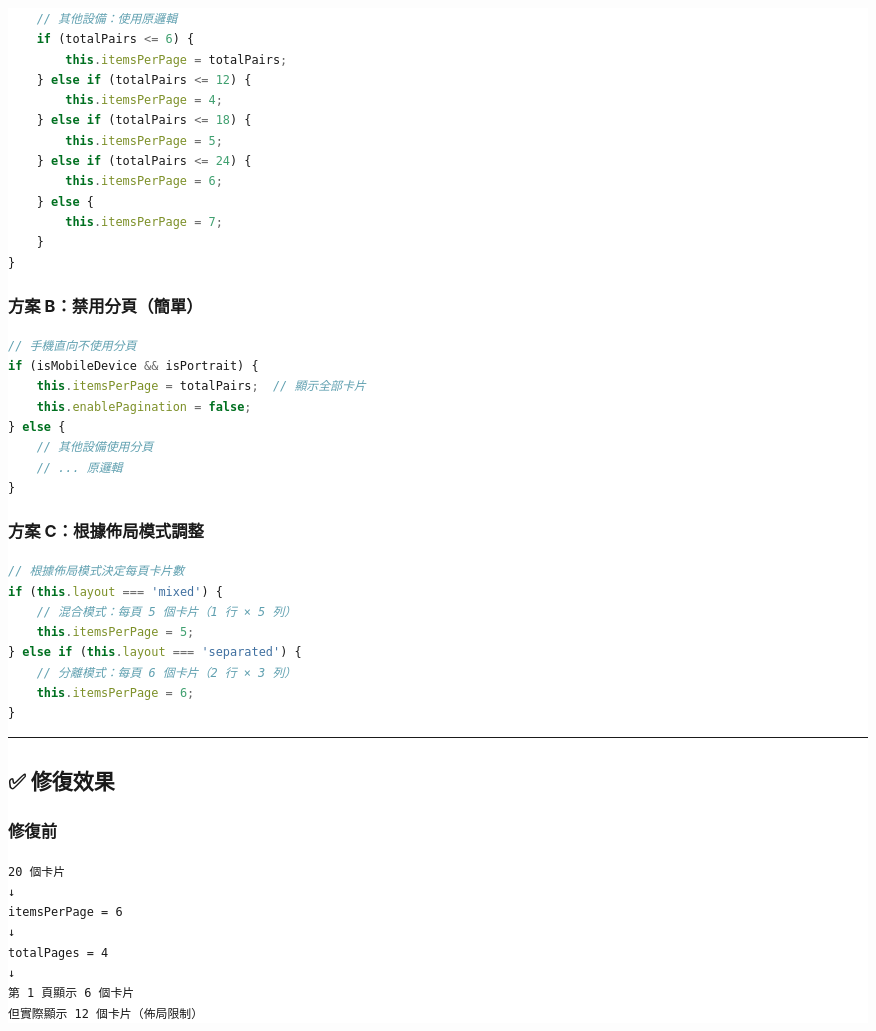 ```javascript
    // 其他設備：使用原邏輯
    if (totalPairs <= 6) {
        this.itemsPerPage = totalPairs;
    } else if (totalPairs <= 12) {
        this.itemsPerPage = 4;
    } else if (totalPairs <= 18) {
        this.itemsPerPage = 5;
    } else if (totalPairs <= 24) {
        this.itemsPerPage = 6;
    } else {
        this.itemsPerPage = 7;
    }
}
```

### 方案 B：禁用分頁（簡單）

```javascript
// 手機直向不使用分頁
if (isMobileDevice && isPortrait) {
    this.itemsPerPage = totalPairs;  // 顯示全部卡片
    this.enablePagination = false;
} else {
    // 其他設備使用分頁
    // ... 原邏輯
}
```

### 方案 C：根據佈局模式調整

```javascript
// 根據佈局模式決定每頁卡片數
if (this.layout === 'mixed') {
    // 混合模式：每頁 5 個卡片（1 行 × 5 列）
    this.itemsPerPage = 5;
} else if (this.layout === 'separated') {
    // 分離模式：每頁 6 個卡片（2 行 × 3 列）
    this.itemsPerPage = 6;
}
```

---

## ✅ 修復效果

### 修復前

```
20 個卡片
↓
itemsPerPage = 6
↓
totalPages = 4
↓
第 1 頁顯示 6 個卡片
但實際顯示 12 個卡片（佈局限制）
```
